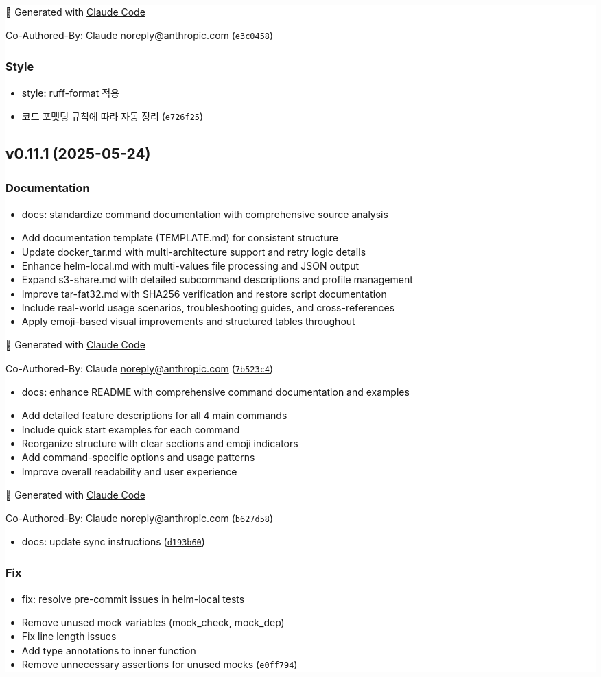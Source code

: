 🤖 Generated with [Claude Code](https://claude.ai/code)

Co-Authored-By: Claude <noreply@anthropic.com> ([`e3c0458`](https://github.com/cagojeiger/cli-onprem/commit/e3c04583607b84d6a4d504fb1a65f8724f50ec0c))

### Style

* style: ruff-format 적용

- 코드 포맷팅 규칙에 따라 자동 정리 ([`e726f25`](https://github.com/cagojeiger/cli-onprem/commit/e726f2588df286e6be9bc39ad741d603cd8f3790))


## v0.11.1 (2025-05-24)

### Documentation

* docs: standardize command documentation with comprehensive source analysis

- Add documentation template (TEMPLATE.md) for consistent structure
- Update docker_tar.md with multi-architecture support and retry logic details
- Enhance helm-local.md with multi-values file processing and JSON output
- Expand s3-share.md with detailed subcommand descriptions and profile management
- Improve tar-fat32.md with SHA256 verification and restore script documentation
- Include real-world usage scenarios, troubleshooting guides, and cross-references
- Apply emoji-based visual improvements and structured tables throughout

🤖 Generated with [Claude Code](https://claude.ai/code)

Co-Authored-By: Claude <noreply@anthropic.com> ([`7b523c4`](https://github.com/cagojeiger/cli-onprem/commit/7b523c40f2f6a84528547966f903787304420b9f))

* docs: enhance README with comprehensive command documentation and examples

- Add detailed feature descriptions for all 4 main commands
- Include quick start examples for each command
- Reorganize structure with clear sections and emoji indicators
- Add command-specific options and usage patterns
- Improve overall readability and user experience

🤖 Generated with [Claude Code](https://claude.ai/code)

Co-Authored-By: Claude <noreply@anthropic.com> ([`b627d58`](https://github.com/cagojeiger/cli-onprem/commit/b627d58e156e58545486cd7172f7967cb1c59f10))

* docs: update sync instructions ([`d193b60`](https://github.com/cagojeiger/cli-onprem/commit/d193b60afead7118ca0b4c4b3bbf95cddaebd39e))

### Fix

* fix: resolve pre-commit issues in helm-local tests

- Remove unused mock variables (mock_check, mock_dep)
- Fix line length issues
- Add type annotations to inner function
- Remove unnecessary assertions for unused mocks ([`e0ff794`](https://github.com/cagojeiger/cli-onprem/commit/e0ff7940b1dbf89edee437128f3e36231949a13e))
